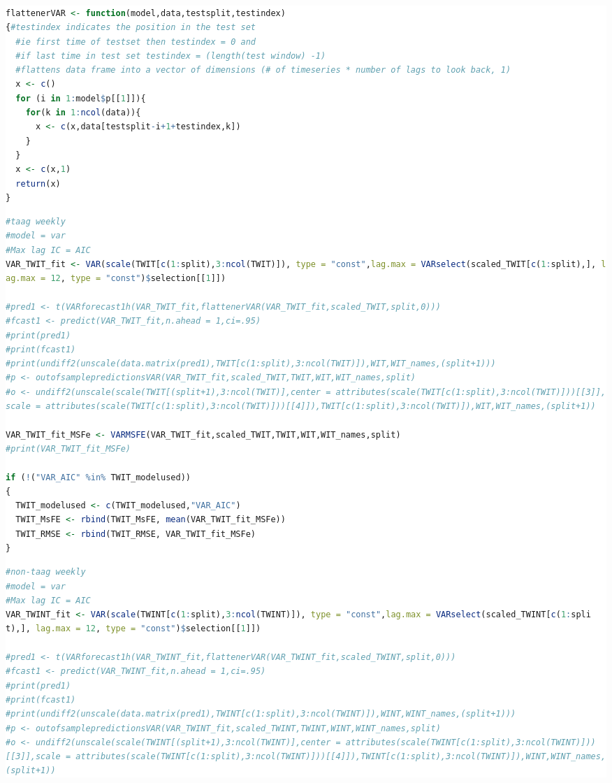 ``` r
flattenerVAR <- function(model,data,testsplit,testindex)
{#testindex indicates the position in the test set 
  #ie first time of testset then testindex = 0 and
  #if last time in test set testindex = (length(test window) -1)
  #flattens data frame into a vector of dimensions (# of timeseries * number of lags to look back, 1)
  x <- c()
  for (i in 1:model$p[[1]]){
    for(k in 1:ncol(data)){
      x <- c(x,data[testsplit-i+1+testindex,k])
    }
  }
  x <- c(x,1)
  return(x)
}
```

``` r
#taag weekly 
#model = var
#Max lag IC = AIC
VAR_TWIT_fit <- VAR(scale(TWIT[c(1:split),3:ncol(TWIT)]), type = "const",lag.max = VARselect(scaled_TWIT[c(1:split),], lag.max = 12, type = "const")$selection[[1]])

#pred1 <- t(VARforecast1h(VAR_TWIT_fit,flattenerVAR(VAR_TWIT_fit,scaled_TWIT,split,0)))
#fcast1 <- predict(VAR_TWIT_fit,n.ahead = 1,ci=.95)
#print(pred1)
#print(fcast1)
#print(undiff2(unscale(data.matrix(pred1),TWIT[c(1:split),3:ncol(TWIT)]),WIT,WIT_names,(split+1)))
#p <- outofsamplepredictionsVAR(VAR_TWIT_fit,scaled_TWIT,TWIT,WIT,WIT_names,split)
#o <- undiff2(unscale(scale(TWIT[(split+1),3:ncol(TWIT)],center = attributes(scale(TWIT[c(1:split),3:ncol(TWIT)]))[[3]],scale = attributes(scale(TWIT[c(1:split),3:ncol(TWIT)]))[[4]]),TWIT[c(1:split),3:ncol(TWIT)]),WIT,WIT_names,(split+1))

VAR_TWIT_fit_MSFe <- VARMSFE(VAR_TWIT_fit,scaled_TWIT,TWIT,WIT,WIT_names,split)
#print(VAR_TWIT_fit_MSFe)

if (!("VAR_AIC" %in% TWIT_modelused))
{
  TWIT_modelused <- c(TWIT_modelused,"VAR_AIC")
  TWIT_MsFE <- rbind(TWIT_MsFE, mean(VAR_TWIT_fit_MSFe))
  TWIT_RMSE <- rbind(TWIT_RMSE, VAR_TWIT_fit_MSFe)
}
```

``` r
#non-taag weekly 
#model = var
#Max lag IC = AIC
VAR_TWINT_fit <- VAR(scale(TWINT[c(1:split),3:ncol(TWINT)]), type = "const",lag.max = VARselect(scaled_TWINT[c(1:split),], lag.max = 12, type = "const")$selection[[1]])

#pred1 <- t(VARforecast1h(VAR_TWINT_fit,flattenerVAR(VAR_TWINT_fit,scaled_TWINT,split,0)))
#fcast1 <- predict(VAR_TWINT_fit,n.ahead = 1,ci=.95)
#print(pred1)
#print(fcast1)
#print(undiff2(unscale(data.matrix(pred1),TWINT[c(1:split),3:ncol(TWINT)]),WINT,WINT_names,(split+1)))
#p <- outofsamplepredictionsVAR(VAR_TWINT_fit,scaled_TWINT,TWINT,WINT,WINT_names,split)
#o <- undiff2(unscale(scale(TWINT[(split+1),3:ncol(TWINT)],center = attributes(scale(TWINT[c(1:split),3:ncol(TWINT)]))[[3]],scale = attributes(scale(TWINT[c(1:split),3:ncol(TWINT)]))[[4]]),TWINT[c(1:split),3:ncol(TWINT)]),WINT,WINT_names,(split+1))


```